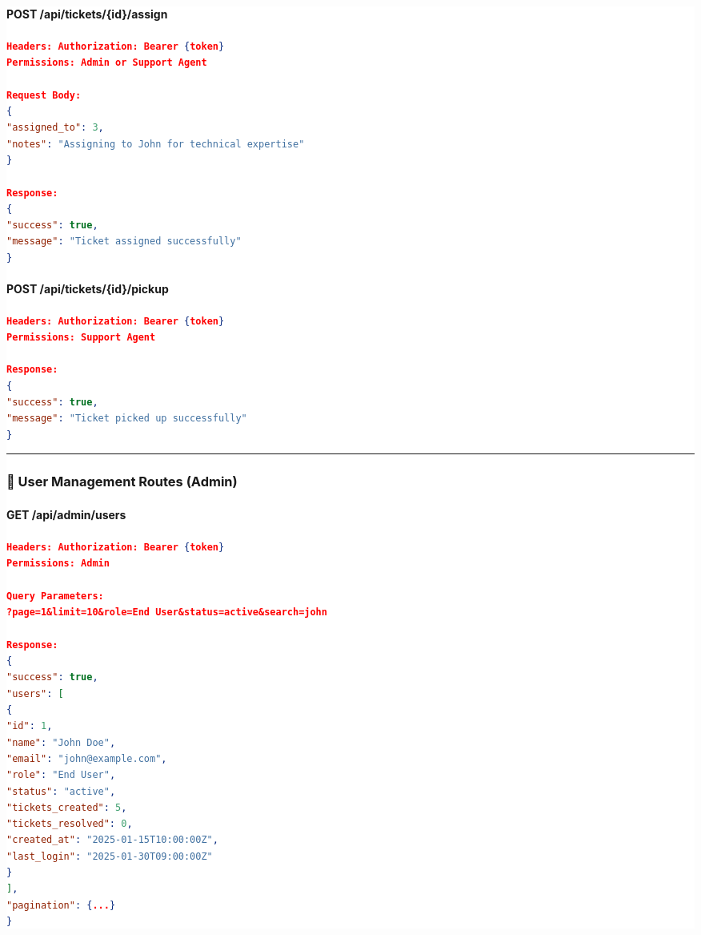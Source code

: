 #### POST /api/tickets/{id}/assign

```json
Headers: Authorization: Bearer {token}
Permissions: Admin or Support Agent

Request Body:
{
"assigned_to": 3,
"notes": "Assigning to John for technical expertise"
}

Response:
{
"success": true,
"message": "Ticket assigned successfully"
}
```

#### POST /api/tickets/{id}/pickup

```json
Headers: Authorization: Bearer {token}
Permissions: Support Agent

Response:
{
"success": true,
"message": "Ticket picked up successfully"
}
```

---

### 👥 User Management Routes (Admin)

#### GET /api/admin/users

```json
Headers: Authorization: Bearer {token}
Permissions: Admin

Query Parameters:
?page=1&limit=10&role=End User&status=active&search=john

Response:
{
"success": true,
"users": [
{
"id": 1,
"name": "John Doe",
"email": "john@example.com",
"role": "End User",
"status": "active",
"tickets_created": 5,
"tickets_resolved": 0,
"created_at": "2025-01-15T10:00:00Z",
"last_login": "2025-01-30T09:00:00Z"
}
],
"pagination": {...}
}
```
